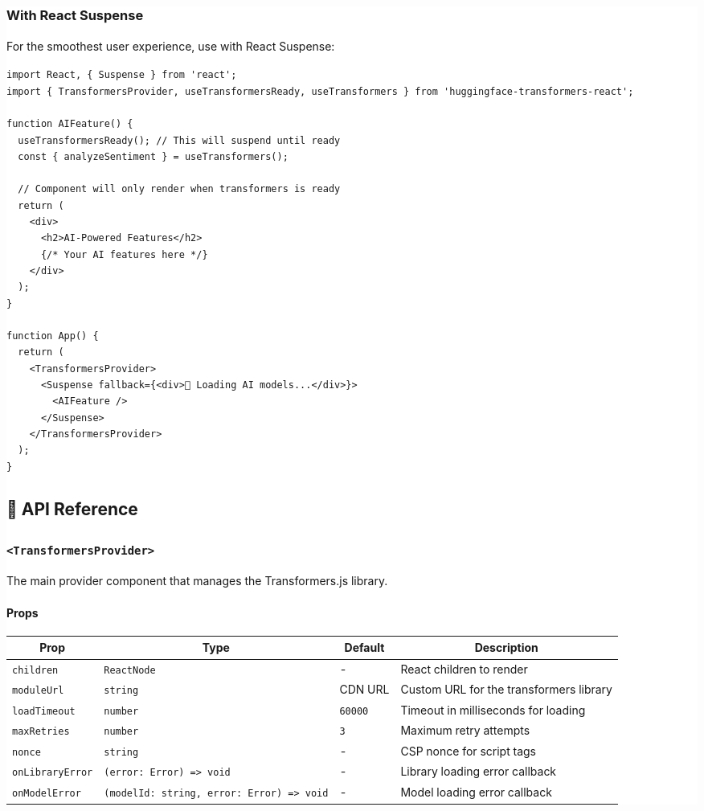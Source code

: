 ### With React Suspense

For the smoothest user experience, use with React Suspense:

```tsx
import React, { Suspense } from 'react';
import { TransformersProvider, useTransformersReady, useTransformers } from 'huggingface-transformers-react';

function AIFeature() {
  useTransformersReady(); // This will suspend until ready
  const { analyzeSentiment } = useTransformers();
  
  // Component will only render when transformers is ready
  return (
    <div>
      <h2>AI-Powered Features</h2>
      {/* Your AI features here */}
    </div>
  );
}

function App() {
  return (
    <TransformersProvider>
      <Suspense fallback={<div>🤖 Loading AI models...</div>}>
        <AIFeature />
      </Suspense>
    </TransformersProvider>
  );
}
```

## 📖 API Reference

### `<TransformersProvider>`

The main provider component that manages the Transformers.js library.

#### Props

| Prop | Type | Default | Description |
|------|------|---------|-------------|
| `children` | `ReactNode` | - | React children to render |
| `moduleUrl` | `string` | CDN URL | Custom URL for the transformers library |
| `loadTimeout` | `number` | `60000` | Timeout in milliseconds for loading |
| `maxRetries` | `number` | `3` | Maximum retry attempts |
| `nonce` | `string` | - | CSP nonce for script tags |
| `onLibraryError` | `(error: Error) => void` | - | Library loading error callback |
| `onModelError` | `(modelId: string, error: Error) => void` | - | Model loading error callback |
